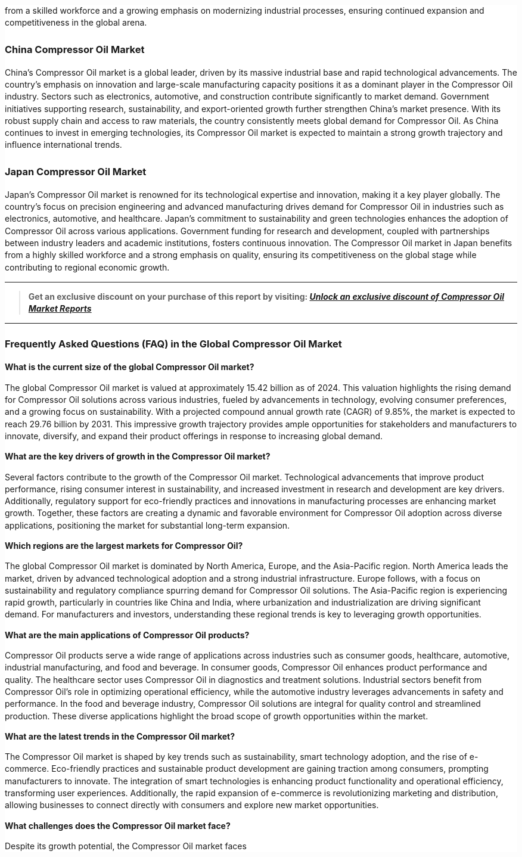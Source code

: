 from a skilled workforce and a growing emphasis on modernizing industrial processes, ensuring continued expansion and competitiveness in the global arena.</p><h3>China Compressor Oil Market</h3><p>China&rsquo;s Compressor Oil market is a global leader, driven by its massive industrial base and rapid technological advancements. The country&rsquo;s emphasis on innovation and large-scale manufacturing capacity positions it as a dominant player in the Compressor Oil industry. Sectors such as electronics, automotive, and construction contribute significantly to market demand. Government initiatives supporting research, sustainability, and export-oriented growth further strengthen China&rsquo;s market presence. With its robust supply chain and access to raw materials, the country consistently meets global demand for Compressor Oil. As China continues to invest in emerging technologies, its Compressor Oil market is expected to maintain a strong growth trajectory and influence international trends.</p><h3>Japan Compressor Oil Market</h3><p>Japan&rsquo;s Compressor Oil market is renowned for its technological expertise and innovation, making it a key player globally. The country&rsquo;s focus on precision engineering and advanced manufacturing drives demand for Compressor Oil in industries such as electronics, automotive, and healthcare. Japan&rsquo;s commitment to sustainability and green technologies enhances the adoption of Compressor Oil across various applications. Government funding for research and development, coupled with partnerships between industry leaders and academic institutions, fosters continuous innovation. The Compressor Oil market in Japan benefits from a highly skilled workforce and a strong emphasis on quality, ensuring its competitiveness on the global stage while contributing to regional economic growth.</p><hr /><blockquote><p><strong>Get an exclusive discount on your purchase of this report by visiting: <em><a href="://marketresearchpulse.com/ask-for-discount/48548?utm_source=Github&amp;utm_medium=052">Unlock an exclusive discount of Compressor Oil Market Reports</a></em>&nbsp;</strong></p></blockquote><hr /><h3>Frequently Asked Questions (FAQ) in the Global Compressor Oil Market</h3><p><strong>What is the current size of the global Compressor Oil market?</strong></p><p>The global Compressor Oil market is valued at approximately 15.42 billion as of 2024. This valuation highlights the rising demand for Compressor Oil solutions across various industries, fueled by advancements in technology, evolving consumer preferences, and a growing focus on sustainability. With a projected compound annual growth rate (CAGR) of 9.85%, the market is expected to reach 29.76 billion by 2031. This impressive growth trajectory provides ample opportunities for stakeholders and manufacturers to innovate, diversify, and expand their product offerings in response to increasing global demand.</p><p><strong>What are the key drivers of growth in the Compressor Oil market?</strong></p><p>Several factors contribute to the growth of the Compressor Oil market. Technological advancements that improve product performance, rising consumer interest in sustainability, and increased investment in research and development are key drivers. Additionally, regulatory support for eco-friendly practices and innovations in manufacturing processes are enhancing market growth. Together, these factors are creating a dynamic and favorable environment for Compressor Oil adoption across diverse applications, positioning the market for substantial long-term expansion.</p><p><strong>Which regions are the largest markets for Compressor Oil?</strong></p><p>The global Compressor Oil market is dominated by North America, Europe, and the Asia-Pacific region. North America leads the market, driven by advanced technological adoption and a strong industrial infrastructure. Europe follows, with a focus on sustainability and regulatory compliance spurring demand for Compressor Oil solutions. The Asia-Pacific region is experiencing rapid growth, particularly in countries like China and India, where urbanization and industrialization are driving significant demand. For manufacturers and investors, understanding these regional trends is key to leveraging growth opportunities.</p><p><strong>What are the main applications of Compressor Oil products?</strong></p><p>Compressor Oil products serve a wide range of applications across industries such as consumer goods, healthcare, automotive, industrial manufacturing, and food and beverage. In consumer goods, Compressor Oil enhances product performance and quality. The healthcare sector uses Compressor Oil in diagnostics and treatment solutions. Industrial sectors benefit from Compressor Oil&rsquo;s role in optimizing operational efficiency, while the automotive industry leverages advancements in safety and performance. In the food and beverage industry, Compressor Oil solutions are integral for quality control and streamlined production. These diverse applications highlight the broad scope of growth opportunities within the market.</p><p><strong>What are the latest trends in the Compressor Oil market?</strong></p><p>The Compressor Oil market is shaped by key trends such as sustainability, smart technology adoption, and the rise of e-commerce. Eco-friendly practices and sustainable product development are gaining traction among consumers, prompting manufacturers to innovate. The integration of smart technologies is enhancing product functionality and operational efficiency, transforming user experiences. Additionally, the rapid expansion of e-commerce is revolutionizing marketing and distribution, allowing businesses to connect directly with consumers and explore new market opportunities.</p><p><strong>What challenges does the Compressor Oil market face?</strong></p><p>Despite its growth potential, the Compressor Oil market faces